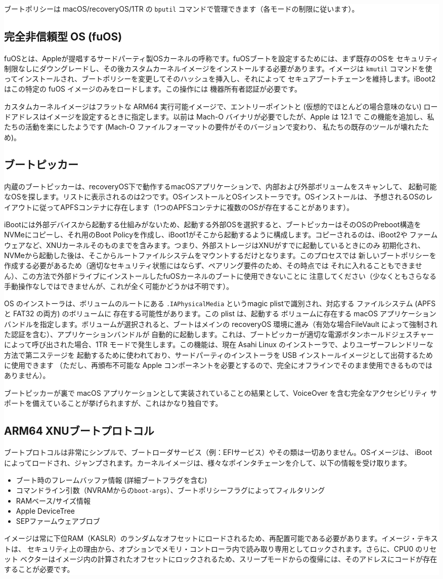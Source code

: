 ブートポリシーは macOS/recoveryOS/1TR の `bputil` コマンドで管理できます（各モードの制限に従います）。

## 完全非信頼型 OS (fuOS)

fuOSとは、Appleが提唱するサードパーティ製OSカーネルの呼称です。fuOSブートを設定するためには、まず既存のOSを
セキュリティ制限なしにダウングレードし、その後カスタムカーネルイメージをインストールする必要があります。イメージは 
`kmutil` コマンドを使ってインストールされ、ブートポリシーを変更してそのハッシュを挿入し、それによって
セキュアブートチェーンを維持します。iBoot2 はこの特定の fuOS イメージのみをロードします。この操作には
機器所有者認証が必要です。

カスタムカーネルイメージはフラットな ARM64 実行可能イメージで、エントリーポイントと (仮想的でほとんどの場合意味のない) 
ロードアドレスはイメージを設定するときに指定します。以前は Mach-O バイナリが必要でしたが、Apple は 12.1 で
この機能を追加し、私たちの活動を楽にしたようです (Mach-O ファイルフォーマットの要件がそのバージョンで変わり、
私たちの既存のツールが壊れたため)。

## ブートピッカー

内蔵のブートピッカーは、recoveryOS下で動作するmacOSアプリケーションで、内部および外部ボリュームをスキャンして、
起動可能なOSを探します。リストに表示されるのは2つです。OSインストールとOSインストーラです。OSインストールは、
予想されるOSのレイアウトに従ってAPFSコンテナに存在します（1つのAPFSコンテナに複数のOSが存在することがあります）。

iBootには外部デバイスから起動する仕組みがないため、起動する外部OSを選択すると、ブートピッカーはそのOSのPreboot構造を
NVMeにコピーし、それ用のBoot Policyを作成し、iBoot1がそこから起動するように構成します。コピーされるのは、iBoot2や
ファームウェアなど、XNUカーネルそのものまでを含みます。つまり、外部ストレージはXNUがすでに起動しているときにのみ
初期化され、NVMeから起動した後は、そこからルートファイルシステムをマウントするだけとなります。このプロセスでは
新しいブートポリシーを作成する必要があるため（適切なセキュリティ状態にはならず、ペアリング要件のため、その時点では
それに入れることもできません）、この方法で外部ドライブにインストールしたfuOSカーネルのブートに使用できないことに
注意してください（少なくともさらなる手動操作なしではできませんが、これが全く可能かどうかは不明です）。

OS のインストーラは、ボリュームのルートにある `.IAPhysicalMedia` というmagic plistで識別され、対応する
ファイルシステム (APFS と FAT32 の両方) のボリュームに 存在する可能性があります。この plist は、起動する
ボリュームに存在する macOS アプリケーションバンドルを指定します。ボリュームが選択されると、ブートはメインの 
recoveryOS 環境に進み（有効な場合FileVault によって強制された認証を含む）、アプリケーションバンドルが
自動的に起動します。これは、ブートピッカーが適切な電源ボタンホールドジェスチャーによって呼び出された場合、1TR 
モードで発生します。この機能は、現在 Asahi Linux のインストーラで、よりユーザーフレンドリーな方法で第二ステージを
起動するために使われており、サードパーティのインストーラを USB インストールイメージとして出荷するために使用できます
（ただし、再頒布不可能な Apple コンポーネントを必要とするので、完全にオフラインでそのまま使用できるものではありません）。

ブートピッカーが裏で macOS アプリケーションとして実装されていることの結果として、VoiceOver を含む完全なアクセシビリティ
サポートを備えていることが挙げられますが、これはかなり独自です。

## ARM64 XNUブートプロトコル

ブートプロトコルは非常にシンプルで、ブートローダサービス（例：EFIサービス）やその類は一切ありません。OSイメージは、
iBootによってロードされ、ジャンプされます。カーネルイメージは、様々なポインタチェーンを介して、以下の情報を受け取ります。

* ブート時のフレームバッファ情報 (詳細ブートフラグを含む)
* コマンドライン引数（NVRAMからの`boot-args`）、ブートポリシーフラグによってフィルタリング
* RAMベース/サイズ情報
* Apple DeviceTree
* SEPファームウェアブロブ

イメージは常に下位RAM（KASLR）のランダムなオフセットにロードされるため、再配置可能である必要があります。イメージ・テキストは、
セキュリティ上の理由から、オプションでメモリ・コントローラ内で読み取り専用としてロックされます。さらに、CPU0 のリセット
ベクターはイメージ内の計算されたオフセットにロックされるため、スリープモードからの復帰には、そのアドレスにコードが存在
することが必要です。
